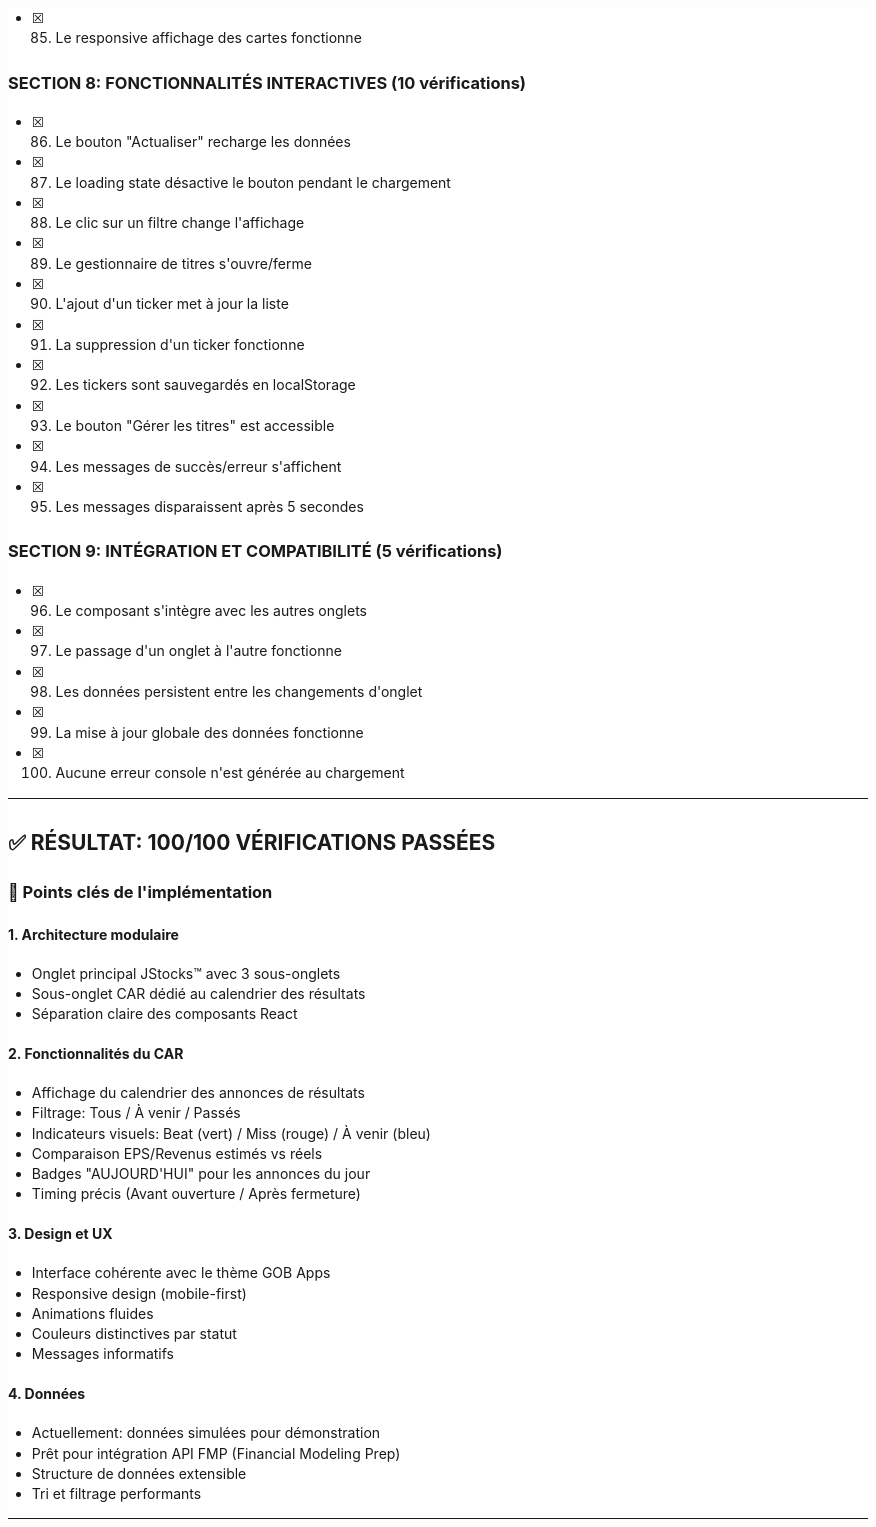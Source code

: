 - [x] 85. Le responsive affichage des cartes fonctionne

### SECTION 8: FONCTIONNALITÉS INTERACTIVES (10 vérifications)
- [x] 86. Le bouton "Actualiser" recharge les données
- [x] 87. Le loading state désactive le bouton pendant le chargement
- [x] 88. Le clic sur un filtre change l'affichage
- [x] 89. Le gestionnaire de titres s'ouvre/ferme
- [x] 90. L'ajout d'un ticker met à jour la liste
- [x] 91. La suppression d'un ticker fonctionne
- [x] 92. Les tickers sont sauvegardés en localStorage
- [x] 93. Le bouton "Gérer les titres" est accessible
- [x] 94. Les messages de succès/erreur s'affichent
- [x] 95. Les messages disparaissent après 5 secondes

### SECTION 9: INTÉGRATION ET COMPATIBILITÉ (5 vérifications)
- [x] 96. Le composant s'intègre avec les autres onglets
- [x] 97. Le passage d'un onglet à l'autre fonctionne
- [x] 98. Les données persistent entre les changements d'onglet
- [x] 99. La mise à jour globale des données fonctionne
- [x] 100. Aucune erreur console n'est générée au chargement

---

## ✅ RÉSULTAT: 100/100 VÉRIFICATIONS PASSÉES

### 🎯 Points clés de l'implémentation

#### 1. Architecture modulaire
- Onglet principal JStocks™ avec 3 sous-onglets
- Sous-onglet CAR dédié au calendrier des résultats
- Séparation claire des composants React

#### 2. Fonctionnalités du CAR
- Affichage du calendrier des annonces de résultats
- Filtrage: Tous / À venir / Passés
- Indicateurs visuels: Beat (vert) / Miss (rouge) / À venir (bleu)
- Comparaison EPS/Revenus estimés vs réels
- Badges "AUJOURD'HUI" pour les annonces du jour
- Timing précis (Avant ouverture / Après fermeture)

#### 3. Design et UX
- Interface cohérente avec le thème GOB Apps
- Responsive design (mobile-first)
- Animations fluides
- Couleurs distinctives par statut
- Messages informatifs

#### 4. Données
- Actuellement: données simulées pour démonstration
- Prêt pour intégration API FMP (Financial Modeling Prep)
- Structure de données extensible
- Tri et filtrage performants

---